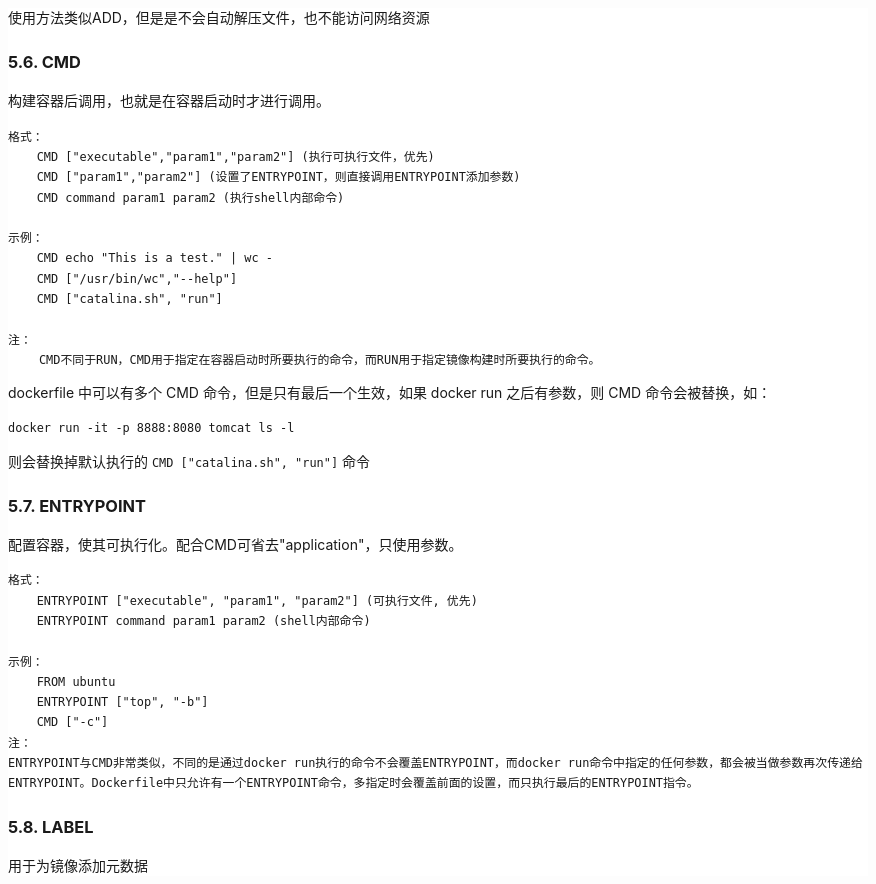 使用方法类似ADD，但是是不会自动解压文件，也不能访问网络资源



### 5.6. CMD

构建容器后调用，也就是在容器启动时才进行调用。

~~~
格式：
    CMD ["executable","param1","param2"] (执行可执行文件，优先)
    CMD ["param1","param2"] (设置了ENTRYPOINT，则直接调用ENTRYPOINT添加参数)
    CMD command param1 param2 (执行shell内部命令)

示例：
    CMD echo "This is a test." | wc -
    CMD ["/usr/bin/wc","--help"]
    CMD ["catalina.sh", "run"]

注：
 　　CMD不同于RUN，CMD用于指定在容器启动时所要执行的命令，而RUN用于指定镜像构建时所要执行的命令。
~~~



dockerfile 中可以有多个 CMD 命令，但是只有最后一个生效，如果 docker run 之后有参数，则 CMD 命令会被替换，如：

~~~
docker run -it -p 8888:8080 tomcat ls -l
~~~

则会替换掉默认执行的 `CMD ["catalina.sh", "run"]` 命令



### 5.7. ENTRYPOINT

配置容器，使其可执行化。配合CMD可省去"application"，只使用参数。

~~~
格式：
    ENTRYPOINT ["executable", "param1", "param2"] (可执行文件, 优先)
    ENTRYPOINT command param1 param2 (shell内部命令)

示例：
    FROM ubuntu
    ENTRYPOINT ["top", "-b"]
    CMD ["-c"]
注：
ENTRYPOINT与CMD非常类似，不同的是通过docker run执行的命令不会覆盖ENTRYPOINT，而docker run命令中指定的任何参数，都会被当做参数再次传递给ENTRYPOINT。Dockerfile中只允许有一个ENTRYPOINT命令，多指定时会覆盖前面的设置，而只执行最后的ENTRYPOINT指令。
~~~



### 5.8. LABEL

用于为镜像添加元数据
